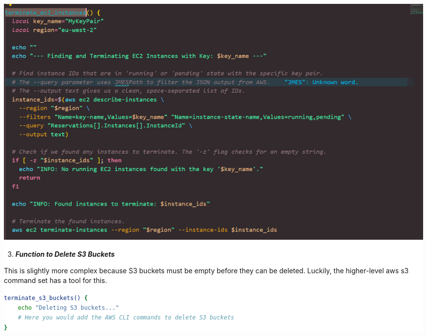 ![image](./img/14.png)

3. ***Function to Delete S3 Buckets***

This is slightly more complex because S3 buckets must be empty before they can be deleted. Luckily, the higher-level aws s3 command set has a tool for this.

```bash
terminate_s3_buckets() {
    echo "Deleting S3 buckets..."
    # Here you would add the AWS CLI commands to delete S3 buckets
}
```

